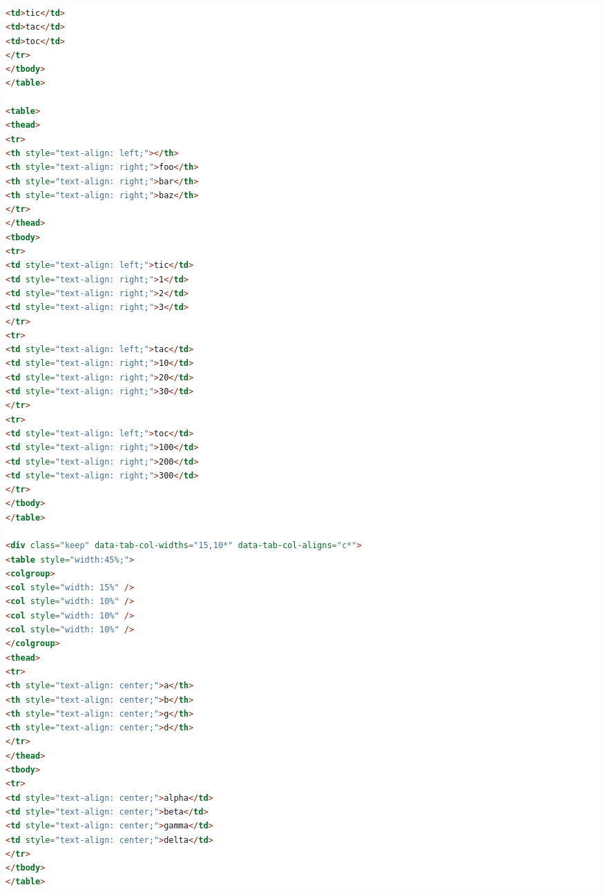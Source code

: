 ``` html
<td>tic</td>
<td>tac</td>
<td>toc</td>
</tr>
</tbody>
</table>

<table>
<thead>
<tr>
<th style="text-align: left;"></th>
<th style="text-align: right;">foo</th>
<th style="text-align: right;">bar</th>
<th style="text-align: right;">baz</th>
</tr>
</thead>
<tbody>
<tr>
<td style="text-align: left;">tic</td>
<td style="text-align: right;">1</td>
<td style="text-align: right;">2</td>
<td style="text-align: right;">3</td>
</tr>
<tr>
<td style="text-align: left;">tac</td>
<td style="text-align: right;">10</td>
<td style="text-align: right;">20</td>
<td style="text-align: right;">30</td>
</tr>
<tr>
<td style="text-align: left;">toc</td>
<td style="text-align: right;">100</td>
<td style="text-align: right;">200</td>
<td style="text-align: right;">300</td>
</tr>
</tbody>
</table>

<div class="keep" data-tab-col-widths="15,10*" data-tab-col-aligns="c*">
<table style="width:45%;">
<colgroup>
<col style="width: 15%" />
<col style="width: 10%" />
<col style="width: 10%" />
<col style="width: 10%" />
</colgroup>
<thead>
<tr>
<th style="text-align: center;">a</th>
<th style="text-align: center;">b</th>
<th style="text-align: center;">g</th>
<th style="text-align: center;">d</th>
</tr>
</thead>
<tbody>
<tr>
<td style="text-align: center;">alpha</td>
<td style="text-align: center;">beta</td>
<td style="text-align: center;">gamma</td>
<td style="text-align: center;">delta</td>
</tr>
</tbody>
</table>
```
